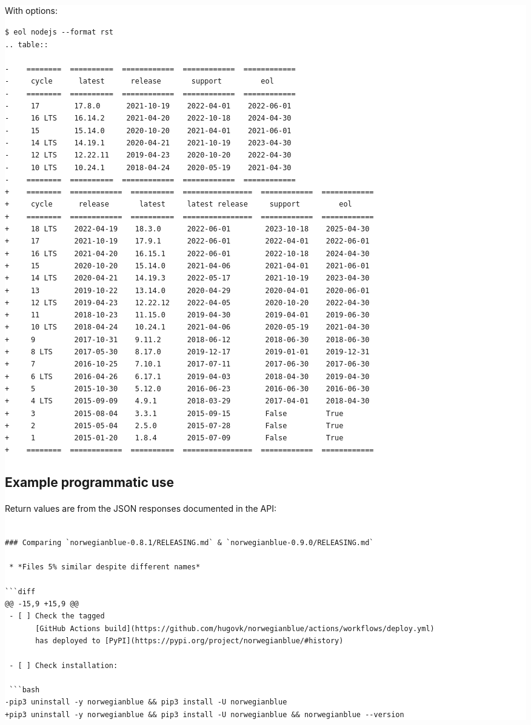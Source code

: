  
 
 With options:
 
 
 
 ```console
 $ eol nodejs --format rst
 .. table::
 
-    ========  ==========  ============  ============  ============
-     cycle      latest      release       support         eol
-    ========  ==========  ============  ============  ============
-     17        17.8.0      2021-10-19    2022-04-01    2022-06-01
-     16 LTS    16.14.2     2021-04-20    2022-10-18    2024-04-30
-     15        15.14.0     2020-10-20    2021-04-01    2021-06-01
-     14 LTS    14.19.1     2020-04-21    2021-10-19    2023-04-30
-     12 LTS    12.22.11    2019-04-23    2020-10-20    2022-04-30
-     10 LTS    10.24.1     2018-04-24    2020-05-19    2021-04-30
-    ========  ==========  ============  ============  ============
+    ========  ============  ==========  ================  ============  ============
+     cycle      release       latest     latest release     support         eol
+    ========  ============  ==========  ================  ============  ============
+     18 LTS    2022-04-19    18.3.0      2022-06-01        2023-10-18    2025-04-30
+     17        2021-10-19    17.9.1      2022-06-01        2022-04-01    2022-06-01
+     16 LTS    2021-04-20    16.15.1     2022-06-01        2022-10-18    2024-04-30
+     15        2020-10-20    15.14.0     2021-04-06        2021-04-01    2021-06-01
+     14 LTS    2020-04-21    14.19.3     2022-05-17        2021-10-19    2023-04-30
+     13        2019-10-22    13.14.0     2020-04-29        2020-04-01    2020-06-01
+     12 LTS    2019-04-23    12.22.12    2022-04-05        2020-10-20    2022-04-30
+     11        2018-10-23    11.15.0     2019-04-30        2019-04-01    2019-06-30
+     10 LTS    2018-04-24    10.24.1     2021-04-06        2020-05-19    2021-04-30
+     9         2017-10-31    9.11.2      2018-06-12        2018-06-30    2018-06-30
+     8 LTS     2017-05-30    8.17.0      2019-12-17        2019-01-01    2019-12-31
+     7         2016-10-25    7.10.1      2017-07-11        2017-06-30    2017-06-30
+     6 LTS     2016-04-26    6.17.1      2019-04-03        2018-04-30    2019-04-30
+     5         2015-10-30    5.12.0      2016-06-23        2016-06-30    2016-06-30
+     4 LTS     2015-09-09    4.9.1       2018-03-29        2017-04-01    2018-04-30
+     3         2015-08-04    3.3.1       2015-09-15        False         True
+     2         2015-05-04    2.5.0       2015-07-28        False         True
+     1         2015-01-20    1.8.4       2015-07-09        False         True
+    ========  ============  ==========  ================  ============  ============
 ```
 
 
 
 ## Example programmatic use
 
 Return values are from the JSON responses documented in the API:
```

### Comparing `norwegianblue-0.8.1/RELEASING.md` & `norwegianblue-0.9.0/RELEASING.md`

 * *Files 5% similar despite different names*

```diff
@@ -15,9 +15,9 @@
 - [ ] Check the tagged
       [GitHub Actions build](https://github.com/hugovk/norwegianblue/actions/workflows/deploy.yml)
       has deployed to [PyPI](https://pypi.org/project/norwegianblue/#history)
 
 - [ ] Check installation:
 
 ```bash
-pip3 uninstall -y norwegianblue && pip3 install -U norwegianblue
+pip3 uninstall -y norwegianblue && pip3 install -U norwegianblue && norwegianblue --version
 ```
```
```